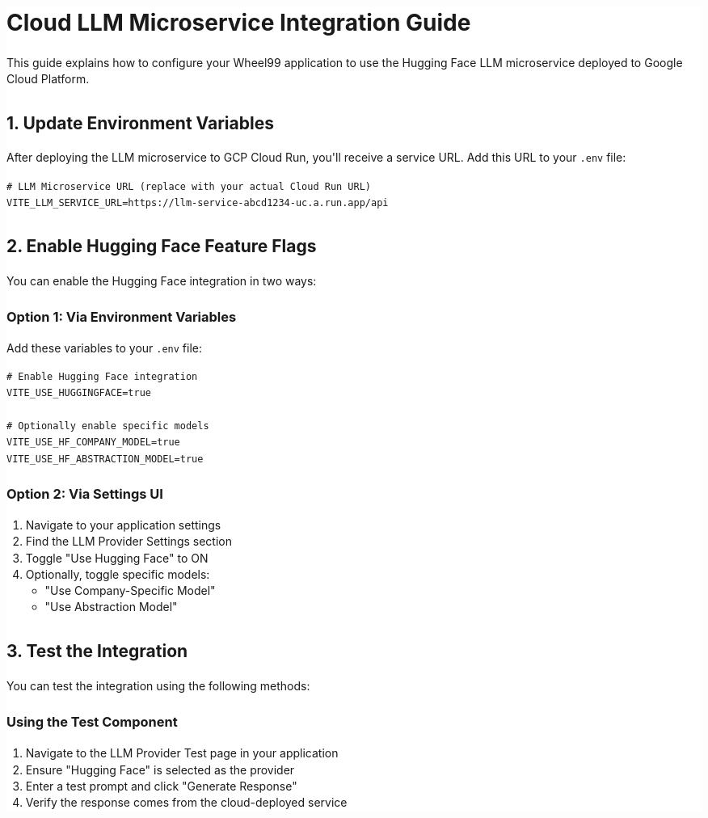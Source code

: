 # Cloud LLM Microservice Integration Guide

This guide explains how to configure your Wheel99 application to use the Hugging Face LLM microservice deployed to Google Cloud Platform.

## 1. Update Environment Variables

After deploying the LLM microservice to GCP Cloud Run, you'll receive a service URL. Add this URL to your `.env` file:

```
# LLM Microservice URL (replace with your actual Cloud Run URL)
VITE_LLM_SERVICE_URL=https://llm-service-abcd1234-uc.a.run.app/api
```

## 2. Enable Hugging Face Feature Flags

You can enable the Hugging Face integration in two ways:

### Option 1: Via Environment Variables

Add these variables to your `.env` file:

```
# Enable Hugging Face integration
VITE_USE_HUGGINGFACE=true

# Optionally enable specific models
VITE_USE_HF_COMPANY_MODEL=true
VITE_USE_HF_ABSTRACTION_MODEL=true
```

### Option 2: Via Settings UI

1. Navigate to your application settings
2. Find the LLM Provider Settings section
3. Toggle "Use Hugging Face" to ON
4. Optionally, toggle specific models:
   - "Use Company-Specific Model" 
   - "Use Abstraction Model"

## 3. Test the Integration

You can test the integration using the following methods:

### Using the Test Component

1. Navigate to the LLM Provider Test page in your application
2. Ensure "Hugging Face" is selected as the provider
3. Enter a test prompt and click "Generate Response"
4. Verify the response comes from the cloud-deployed service
